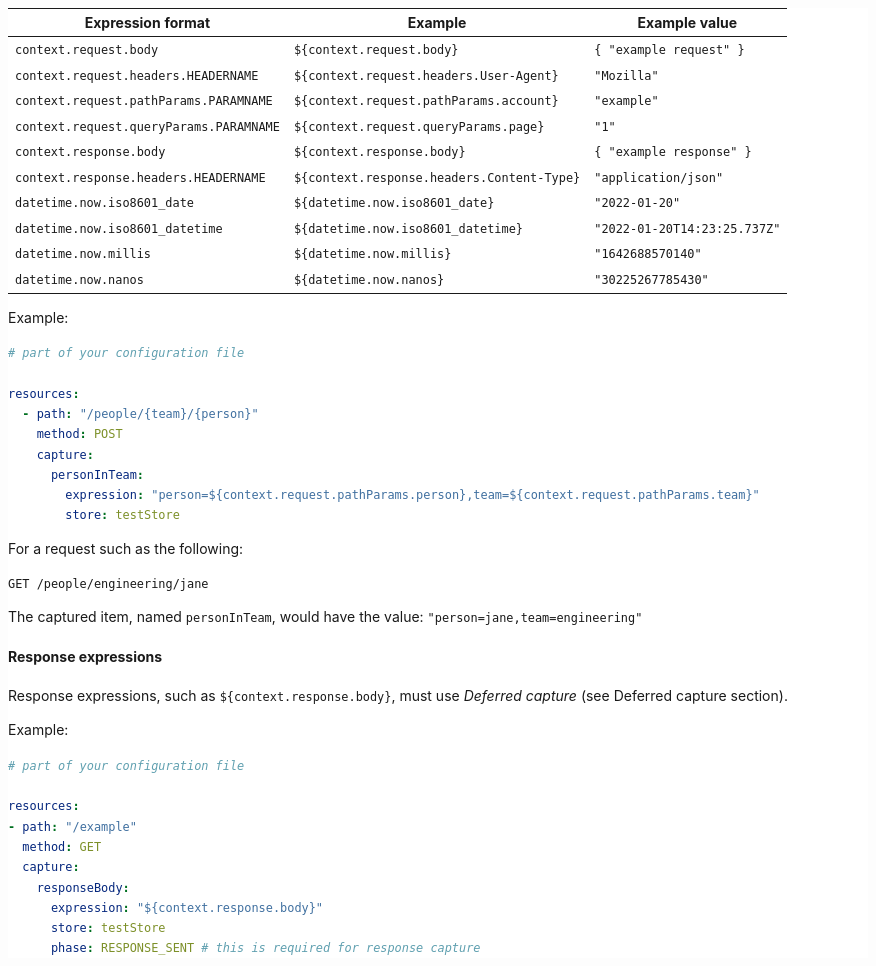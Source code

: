 | Expression format                       | Example                                    | Example value                |
|-----------------------------------------|--------------------------------------------|------------------------------|
| `context.request.body`                  | `${context.request.body}`                  | `{ "example request" }`      |
| `context.request.headers.HEADERNAME`    | `${context.request.headers.User-Agent}`    | `"Mozilla"`                  |
| `context.request.pathParams.PARAMNAME`  | `${context.request.pathParams.account}`    | `"example"`                  |
| `context.request.queryParams.PARAMNAME` | `${context.request.queryParams.page}`      | `"1"`                        |
| `context.response.body`                 | `${context.response.body}`                 | `{ "example response" }`     |
| `context.response.headers.HEADERNAME`   | `${context.response.headers.Content-Type}` | `"application/json"`         |
| `datetime.now.iso8601_date`             | `${datetime.now.iso8601_date}`             | `"2022-01-20"`               |
| `datetime.now.iso8601_datetime`         | `${datetime.now.iso8601_datetime}`         | `"2022-01-20T14:23:25.737Z"` |
| `datetime.now.millis`                   | `${datetime.now.millis}`                   | `"1642688570140"`            |
| `datetime.now.nanos`                    | `${datetime.now.nanos}`                    | `"30225267785430"`           |

Example:

```yaml
# part of your configuration file

resources:
  - path: "/people/{team}/{person}"
    method: POST
    capture:
      personInTeam:
        expression: "person=${context.request.pathParams.person},team=${context.request.pathParams.team}"
        store: testStore
```

For a request such as the following:

    GET /people/engineering/jane

The captured item, named `personInTeam`, would have the value: `"person=jane,team=engineering"`

#### Response expressions

Response expressions, such as `${context.response.body}`, must use _Deferred capture_ (see Deferred capture section).

Example:

```yaml
# part of your configuration file

resources:
- path: "/example"
  method: GET
  capture:
    responseBody:
      expression: "${context.response.body}"
      store: testStore
      phase: RESPONSE_SENT # this is required for response capture
```
